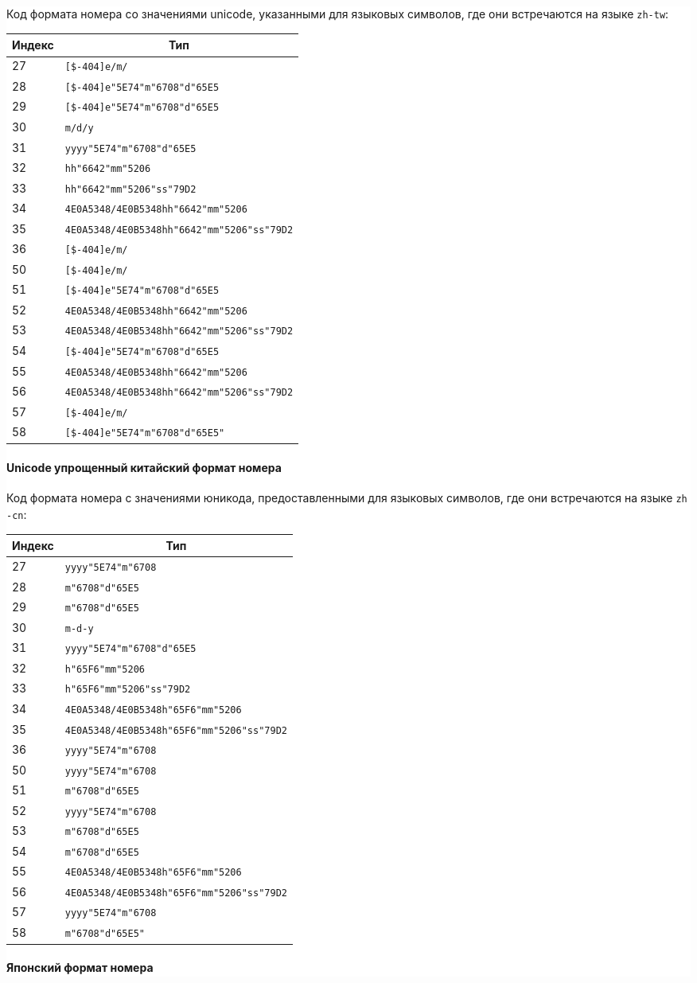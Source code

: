 Код формата номера со значениями unicode, указанными для языковых символов, где они встречаются на языке `zh-tw`:

Индекс|Тип
---|---
27|`[$-404]e/m/`
28|`[$-404]e"5E74"m"6708"d"65E5`
29|`[$-404]e"5E74"m"6708"d"65E5`
30|`m/d/y`
31|`yyyy"5E74"m"6708"d"65E5`
32|`hh"6642"mm"5206`
33|`hh"6642"mm"5206"ss"79D2`
34|`4E0A5348/4E0B5348hh"6642"mm"5206`
35|`4E0A5348/4E0B5348hh"6642"mm"5206"ss"79D2`
36|`[$-404]e/m/`
50|`[$-404]e/m/`
51|`[$-404]e"5E74"m"6708"d"65E5`
52|`4E0A5348/4E0B5348hh"6642"mm"5206`
53|`4E0A5348/4E0B5348hh"6642"mm"5206"ss"79D2`
54|`[$-404]e"5E74"m"6708"d"65E5`
55|`4E0A5348/4E0B5348hh"6642"mm"5206`
56|`4E0A5348/4E0B5348hh"6642"mm"5206"ss"79D2`
57|`[$-404]e/m/`
58|`[$-404]e"5E74"m"6708"d"65E5"`

#### Unicode упрощенный китайский формат номера

Код формата номера с значениями юникода, предоставленными для языковых символов, где они встречаются на языке `zh-cn`:

Индекс|Тип
---|---
27|`yyyy"5E74"m"6708`
28|`m"6708"d"65E5`
29|`m"6708"d"65E5`
30|`m-d-y`
31|`yyyy"5E74"m"6708"d"65E5`
32|`h"65F6"mm"5206`
33|`h"65F6"mm"5206"ss"79D2`
34|`4E0A5348/4E0B5348h"65F6"mm"5206`
35|`4E0A5348/4E0B5348h"65F6"mm"5206"ss"79D2`
36|`yyyy"5E74"m"6708`
50|`yyyy"5E74"m"6708`
51|`m"6708"d"65E5`
52|`yyyy"5E74"m"6708`
53|`m"6708"d"65E5`
54|`m"6708"d"65E5`
55|`4E0A5348/4E0B5348h"65F6"mm"5206`
56|`4E0A5348/4E0B5348h"65F6"mm"5206"ss"79D2`
57|`yyyy"5E74"m"6708`
58|`m"6708"d"65E5"`

#### Японский формат номера
